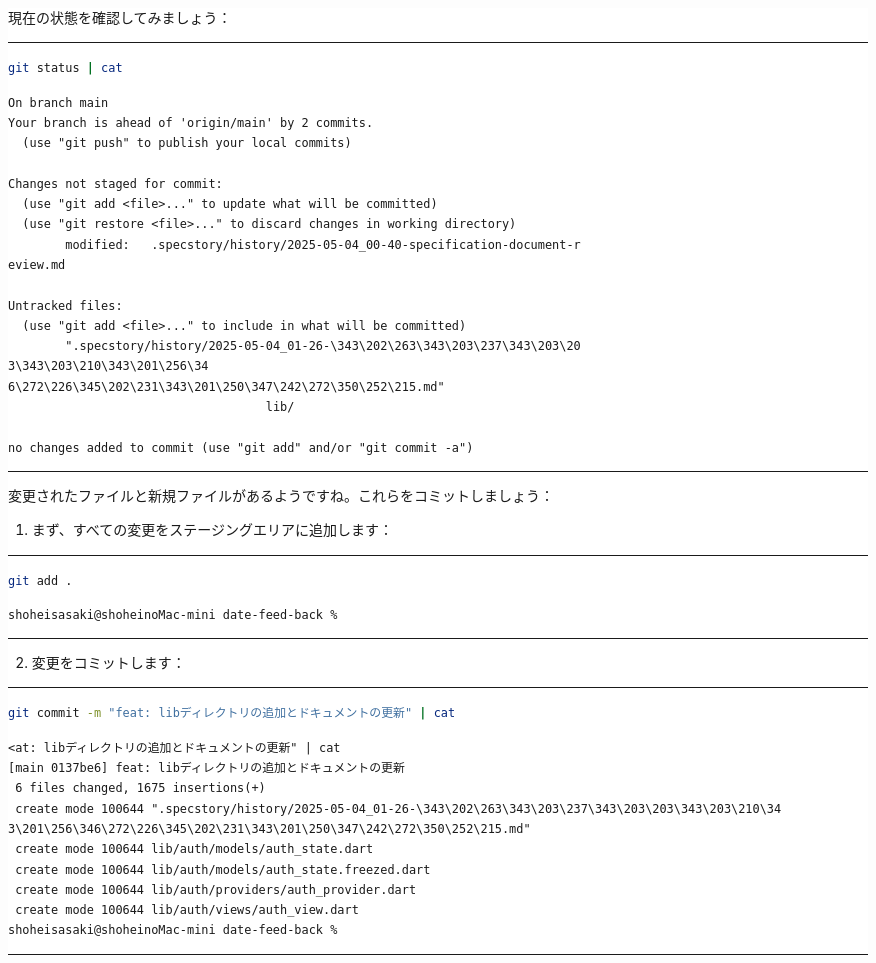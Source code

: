 現在の状態を確認してみましょう：

---

```bash
git status | cat
```

```
On branch main
Your branch is ahead of 'origin/main' by 2 commits.
  (use "git push" to publish your local commits)

Changes not staged for commit:
  (use "git add <file>..." to update what will be committed)
  (use "git restore <file>..." to discard changes in working directory)
        modified:   .specstory/history/2025-05-04_00-40-specification-document-r
eview.md

Untracked files:
  (use "git add <file>..." to include in what will be committed)
        ".specstory/history/2025-05-04_01-26-\343\202\263\343\203\237\343\203\20
3\343\203\210\343\201\256\34
6\272\226\345\202\231\343\201\250\347\242\272\350\252\215.md"
                                    lib/

no changes added to commit (use "git add" and/or "git commit -a")

```

---

変更されたファイルと新規ファイルがあるようですね。これらをコミットしましょう：

1. まず、すべての変更をステージングエリアに追加します：

---

```bash
git add .
```

```
shoheisasaki@shoheinoMac-mini date-feed-back % 

```

---

2. 変更をコミットします：

---

```bash
git commit -m "feat: libディレクトリの追加とドキュメントの更新" | cat
```

```
<at: libディレクトリの追加とドキュメントの更新" | cat
[main 0137be6] feat: libディレクトリの追加とドキュメントの更新
 6 files changed, 1675 insertions(+)
 create mode 100644 ".specstory/history/2025-05-04_01-26-\343\202\263\343\203\237\343\203\203\343\203\210\34
3\201\256\346\272\226\345\202\231\343\201\250\347\242\272\350\252\215.md"
 create mode 100644 lib/auth/models/auth_state.dart
 create mode 100644 lib/auth/models/auth_state.freezed.dart
 create mode 100644 lib/auth/providers/auth_provider.dart
 create mode 100644 lib/auth/views/auth_view.dart
shoheisasaki@shoheinoMac-mini date-feed-back %
```

---